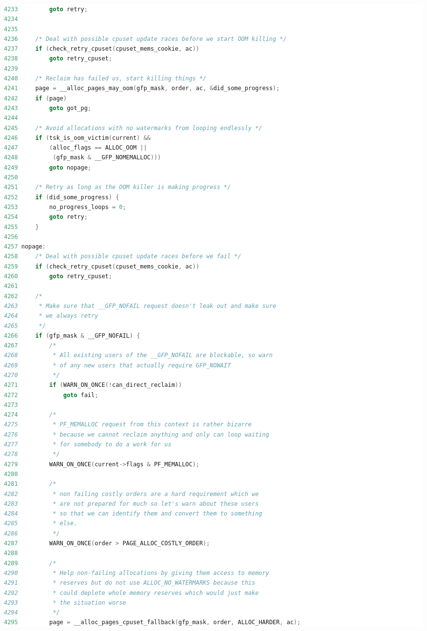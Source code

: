 ```c
4233         goto retry;
4234 
4235 
4236     /* Deal with possible cpuset update races before we start OOM killing */
4237     if (check_retry_cpuset(cpuset_mems_cookie, ac))
4238         goto retry_cpuset;
4239 
4240     /* Reclaim has failed us, start killing things */
4241     page = __alloc_pages_may_oom(gfp_mask, order, ac, &did_some_progress);
4242     if (page)
4243         goto got_pg;
4244 
4245     /* Avoid allocations with no watermarks from looping endlessly */
4246     if (tsk_is_oom_victim(current) &&
4247         (alloc_flags == ALLOC_OOM ||
4248          (gfp_mask & __GFP_NOMEMALLOC)))
4249         goto nopage;
4250 
4251     /* Retry as long as the OOM killer is making progress */
4252     if (did_some_progress) {
4253         no_progress_loops = 0;
4254         goto retry;
4255     }
4256 
4257 nopage:
4258     /* Deal with possible cpuset update races before we fail */
4259     if (check_retry_cpuset(cpuset_mems_cookie, ac))
4260         goto retry_cpuset;
4261 
4262     /*
4263      * Make sure that __GFP_NOFAIL request doesn't leak out and make sure
4264      * we always retry
4265      */
4266     if (gfp_mask & __GFP_NOFAIL) {
4267         /*
4268          * All existing users of the __GFP_NOFAIL are blockable, so warn
4269          * of any new users that actually require GFP_NOWAIT
4270          */
4271         if (WARN_ON_ONCE(!can_direct_reclaim))
4272             goto fail;
4273 
4274         /*
4275          * PF_MEMALLOC request from this context is rather bizarre
4276          * because we cannot reclaim anything and only can loop waiting
4277          * for somebody to do a work for us
4278          */
4279         WARN_ON_ONCE(current->flags & PF_MEMALLOC);
4280 
4281         /*
4282          * non failing costly orders are a hard requirement which we
4283          * are not prepared for much so let's warn about these users
4284          * so that we can identify them and convert them to something
4285          * else.
4286          */
4287         WARN_ON_ONCE(order > PAGE_ALLOC_COSTLY_ORDER);
4288 
4289         /*
4290          * Help non-failing allocations by giving them access to memory
4291          * reserves but do not use ALLOC_NO_WATERMARKS because this
4292          * could deplete whole memory reserves which would just make
4293          * the situation worse
4294          */
4295         page = __alloc_pages_cpuset_fallback(gfp_mask, order, ALLOC_HARDER, ac);
```